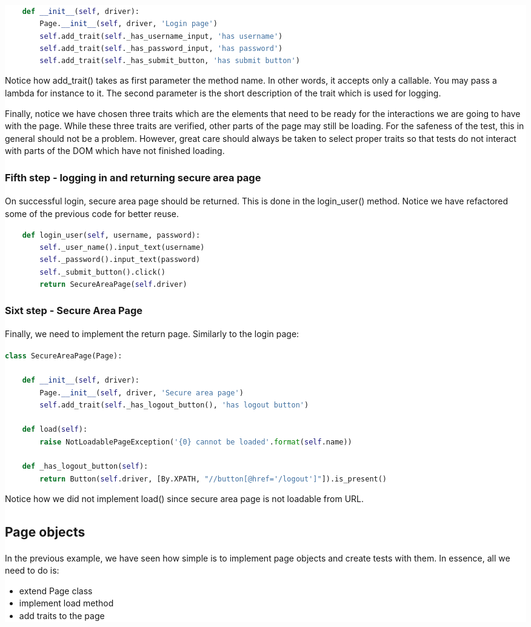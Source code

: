 ```python
    def __init__(self, driver):
        Page.__init__(self, driver, 'Login page')
        self.add_trait(self._has_username_input, 'has username')
        self.add_trait(self._has_password_input, 'has password')
        self.add_trait(self._has_submit_button, 'has submit button')
```
Notice how add_trait() takes as first parameter the method name. In other words, it accepts only a callable. You may pass a lambda for instance to it. The second parameter is the short description of the trait which is used for logging.

Finally, notice we have chosen three traits which are the elements that need to be ready for the interactions we are going to have with the page. While these three traits are verified, other parts of the page may still be loading. For the safeness of the test, this in general should not be a problem. However, great care should always be taken to select proper traits so that tests do not interact with parts of the DOM which have not finished loading.

### Fifth step - logging in and returning secure area page
On successful login, secure area page should be returned. This is done in the login_user() method. Notice we have refactored some of the previous code for better reuse.
```python
    def login_user(self, username, password):
        self._user_name().input_text(username)
        self._password().input_text(password)
        self._submit_button().click()
        return SecureAreaPage(self.driver)
```

### Sixt step - Secure Area Page
Finally, we need to implement the return page. Similarly to the login page:
```python
class SecureAreaPage(Page):

    def __init__(self, driver):
        Page.__init__(self, driver, 'Secure area page')
        self.add_trait(self._has_logout_button(), 'has logout button')

    def load(self):
        raise NotLoadablePageException('{0} cannot be loaded'.format(self.name))

    def _has_logout_button(self):
        return Button(self.driver, [By.XPATH, "//button[@href='/logout']"]).is_present()
```

Notice how we did not implement load() since secure area page is not loadable from URL.

## Page objects
In the previous example, we have seen how simple is to implement page objects and create tests with them. In essence, all we need to do is:
* extend Page class
* implement load method
* add traits to the page
